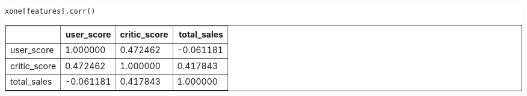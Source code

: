


```python
xone[features].corr()
```




<div>
<style scoped>
    .dataframe tbody tr th:only-of-type {
        vertical-align: middle;
    }

    .dataframe tbody tr th {
        vertical-align: top;
    }

    .dataframe thead th {
        text-align: right;
    }
</style>
<table border="1" class="dataframe">
  <thead>
    <tr style="text-align: right;">
      <th></th>
      <th>user_score</th>
      <th>critic_score</th>
      <th>total_sales</th>
    </tr>
  </thead>
  <tbody>
    <tr>
      <td>user_score</td>
      <td>1.000000</td>
      <td>0.472462</td>
      <td>-0.061181</td>
    </tr>
    <tr>
      <td>critic_score</td>
      <td>0.472462</td>
      <td>1.000000</td>
      <td>0.417843</td>
    </tr>
    <tr>
      <td>total_sales</td>
      <td>-0.061181</td>
      <td>0.417843</td>
      <td>1.000000</td>
    </tr>
  </tbody>
</table>
</div>
